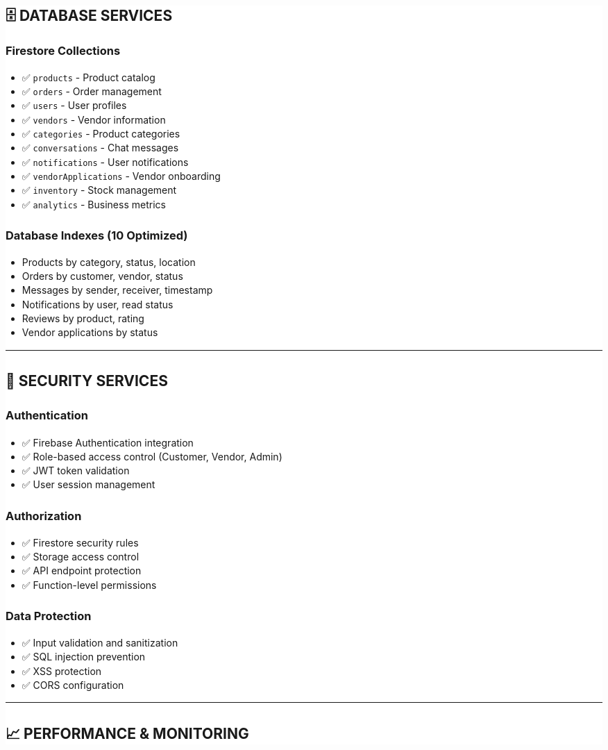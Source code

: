 ## **🗄️ DATABASE SERVICES**

### **Firestore Collections**
- ✅ `products` - Product catalog
- ✅ `orders` - Order management
- ✅ `users` - User profiles
- ✅ `vendors` - Vendor information
- ✅ `categories` - Product categories
- ✅ `conversations` - Chat messages
- ✅ `notifications` - User notifications
- ✅ `vendorApplications` - Vendor onboarding
- ✅ `inventory` - Stock management
- ✅ `analytics` - Business metrics

### **Database Indexes** (10 Optimized)
- Products by category, status, location
- Orders by customer, vendor, status
- Messages by sender, receiver, timestamp
- Notifications by user, read status
- Reviews by product, rating
- Vendor applications by status

---

## **🔐 SECURITY SERVICES**

### **Authentication**
- ✅ Firebase Authentication integration
- ✅ Role-based access control (Customer, Vendor, Admin)
- ✅ JWT token validation
- ✅ User session management

### **Authorization**
- ✅ Firestore security rules
- ✅ Storage access control
- ✅ API endpoint protection
- ✅ Function-level permissions

### **Data Protection**
- ✅ Input validation and sanitization
- ✅ SQL injection prevention
- ✅ XSS protection
- ✅ CORS configuration

---

## **📈 PERFORMANCE & MONITORING**
